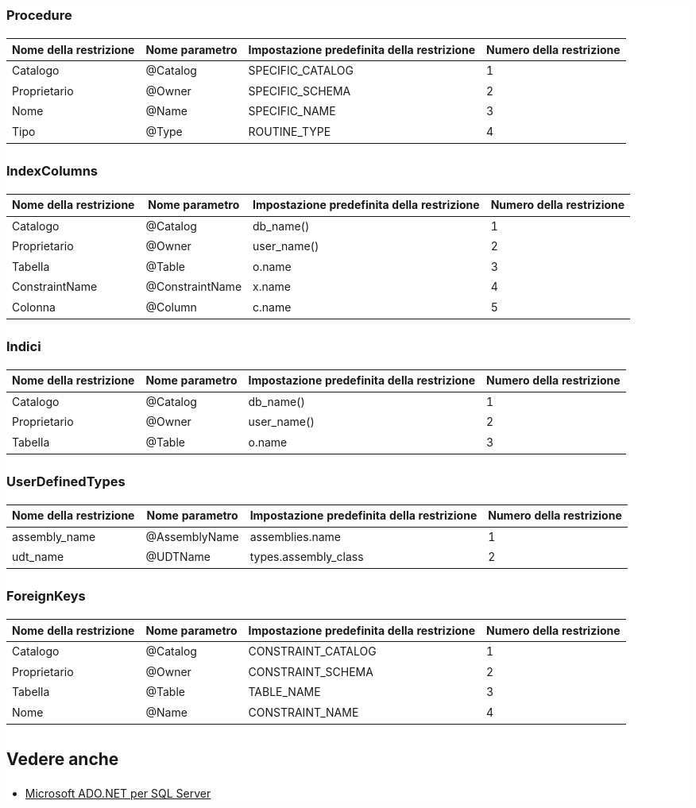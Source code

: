 ### <a name="procedures"></a>Procedure  
  
|Nome della restrizione|Nome parametro|Impostazione predefinita della restrizione|Numero della restrizione|  
|----------------------|--------------------|-------------------------|------------------------|  
|Catalogo|@Catalog|SPECIFIC_CATALOG|1|  
|Proprietario|@Owner|SPECIFIC_SCHEMA|2|  
|Nome|@Name|SPECIFIC_NAME|3|  
|Tipo|@Type|ROUTINE_TYPE|4|  
  
### <a name="indexcolumns"></a>IndexColumns  
  
|Nome della restrizione|Nome parametro|Impostazione predefinita della restrizione|Numero della restrizione|  
|----------------------|--------------------|-------------------------|------------------------|  
|Catalogo|@Catalog|db_name()|1|  
|Proprietario|@Owner|user_name()|2|  
|Tabella|@Table|o.name|3|  
|ConstraintName|@ConstraintName|x.name|4|  
|Colonna|@Column|c.name|5|  
  
### <a name="indexes"></a>Indici  
  
|Nome della restrizione|Nome parametro|Impostazione predefinita della restrizione|Numero della restrizione|  
|----------------------|--------------------|-------------------------|------------------------|  
|Catalogo|@Catalog|db_name()|1|  
|Proprietario|@Owner|user_name()|2|  
|Tabella|@Table|o.name|3|  
  
### <a name="userdefinedtypes"></a>UserDefinedTypes  
  
|Nome della restrizione|Nome parametro|Impostazione predefinita della restrizione|Numero della restrizione|  
|----------------------|--------------------|-------------------------|------------------------|  
|assembly_name|@AssemblyName|assemblies.name|1|  
|udt_name|@UDTName|types.assembly_class|2|  
  
### <a name="foreignkeys"></a>ForeignKeys  
  
|Nome della restrizione|Nome parametro|Impostazione predefinita della restrizione|Numero della restrizione|  
|----------------------|--------------------|-------------------------|------------------------|  
|Catalogo|@Catalog|CONSTRAINT_CATALOG|1|  
|Proprietario|@Owner|CONSTRAINT_SCHEMA|2|  
|Tabella|@Table|TABLE_NAME|3|  
|Nome|@Name|CONSTRAINT_NAME|4|  
  
## <a name="see-also"></a>Vedere anche

- [Microsoft ADO.NET per SQL Server](microsoft-ado-net-sql-server.md)
